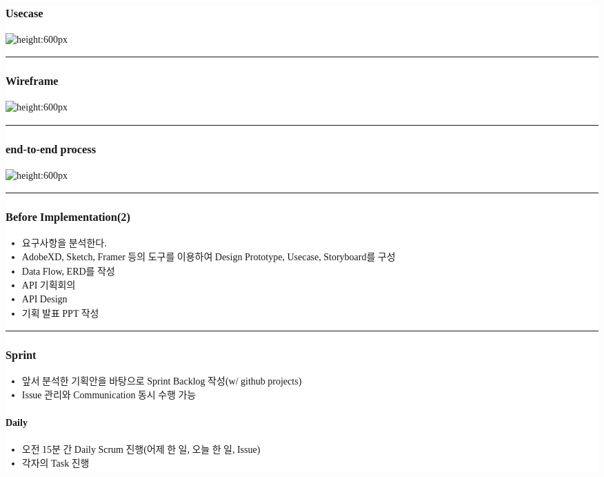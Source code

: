 
### Usecase

![height:600px](https://www.researchgate.net/profile/Nora_Koch/publication/220724355/figure/fig1/AS:305492560760838@1449846510844/UML-use-case-diagram-for-the-CD-e-shop.png)

---

### Wireframe

![height:600px](https://encrypted-tbn0.gstatic.com/images?q=tbn%3AANd9GcTD6FGi94yj2UQCwlR8uJ93JKN4ie--Ve5n2fESJq2BYWpcl7TP&usqp=CAU)

---

### end-to-end process

![height:600px](https://cdn-images.visual-paradigm.com/guide/agile/user-story-vs-use-case/07-visual-paradigm-agile-tools.png)

---

### Before Implementation(2)

- 요구사항을 분석한다.
- AdobeXD, Sketch, Framer 등의 도구를 이용하여 Design Prototype, Usecase, Storyboard를 구성
- Data Flow, ERD를 작성
- API 기획회의
- API Design
- 기획 발표 PPT 작성

---

### Sprint

- 앞서 분석한 기획안을 바탕으로 Sprint Backlog 작성(w/ github projects)
- Issue 관리와 Communication 동시 수행 가능

#### Daily

- 오전 15분 간 Daily Scrum 진행(어제 한 일, 오늘 한 일, Issue)
- 각자의 Task 진행

<link href="https://fonts.googleapis.com/css?family=Nanum+Gothic:400,800" rel="stylesheet">
<link rel='stylesheet' href='//cdn.jsdelivr.net/npm/hack-font@3.3.0/build/web/hack-subset.css'>

<style>
h1,h2,h3,h4,h5,h6,
p,li, dd, table > * > * {
font-family: 'Nanum Gothic', Gothic;
}
span, pre {
font-family: 'Hack', monospace;
}
</style>